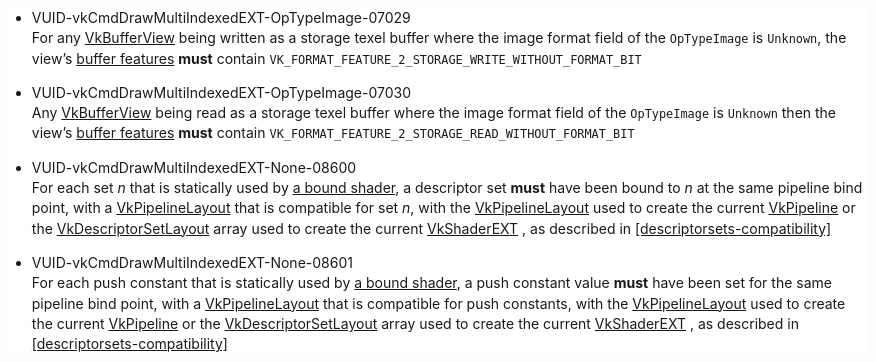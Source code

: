 - <a href="#VUID-vkCmdDrawMultiIndexedEXT-OpTypeImage-07029"
  id="VUID-vkCmdDrawMultiIndexedEXT-OpTypeImage-07029"></a>
  VUID-vkCmdDrawMultiIndexedEXT-OpTypeImage-07029  
  For any [VkBufferView](https://registry.khronos.org/vulkan/specs/1.3-extensions/man/html/VkBufferView.html) being written as a storage
  texel buffer where the image format field of the `OpTypeImage` is
  `Unknown`, the view’s [buffer features](#VkFormatProperties3) **must**
  contain `VK_FORMAT_FEATURE_2_STORAGE_WRITE_WITHOUT_FORMAT_BIT`

- <a href="#VUID-vkCmdDrawMultiIndexedEXT-OpTypeImage-07030"
  id="VUID-vkCmdDrawMultiIndexedEXT-OpTypeImage-07030"></a>
  VUID-vkCmdDrawMultiIndexedEXT-OpTypeImage-07030  
  Any [VkBufferView](https://registry.khronos.org/vulkan/specs/1.3-extensions/man/html/VkBufferView.html) being read as a storage texel
  buffer where the image format field of the `OpTypeImage` is `Unknown`
  then the view’s [buffer features](#VkFormatProperties3) **must**
  contain `VK_FORMAT_FEATURE_2_STORAGE_READ_WITHOUT_FORMAT_BIT`

- <a href="#VUID-vkCmdDrawMultiIndexedEXT-None-08600"
  id="VUID-vkCmdDrawMultiIndexedEXT-None-08600"></a>
  VUID-vkCmdDrawMultiIndexedEXT-None-08600  
  For each set *n* that is statically used by [a bound
  shader](#shaders-binding), a descriptor set **must** have been bound
  to *n* at the same pipeline bind point, with a
  [VkPipelineLayout](https://registry.khronos.org/vulkan/specs/1.3-extensions/man/html/VkPipelineLayout.html) that is compatible for set
  *n*, with the [VkPipelineLayout](https://registry.khronos.org/vulkan/specs/1.3-extensions/man/html/VkPipelineLayout.html) used to create
  the current [VkPipeline](https://registry.khronos.org/vulkan/specs/1.3-extensions/man/html/VkPipeline.html) or the
  [VkDescriptorSetLayout](https://registry.khronos.org/vulkan/specs/1.3-extensions/man/html/VkDescriptorSetLayout.html) array used to
  create the current [VkShaderEXT](https://registry.khronos.org/vulkan/specs/1.3-extensions/man/html/VkShaderEXT.html) , as described in
  [\[descriptorsets-compatibility\]](#descriptorsets-compatibility)

- <a href="#VUID-vkCmdDrawMultiIndexedEXT-None-08601"
  id="VUID-vkCmdDrawMultiIndexedEXT-None-08601"></a>
  VUID-vkCmdDrawMultiIndexedEXT-None-08601  
  For each push constant that is statically used by [a bound
  shader](#shaders-binding), a push constant value **must** have been
  set for the same pipeline bind point, with a
  [VkPipelineLayout](https://registry.khronos.org/vulkan/specs/1.3-extensions/man/html/VkPipelineLayout.html) that is compatible for push
  constants, with the [VkPipelineLayout](https://registry.khronos.org/vulkan/specs/1.3-extensions/man/html/VkPipelineLayout.html) used to
  create the current [VkPipeline](https://registry.khronos.org/vulkan/specs/1.3-extensions/man/html/VkPipeline.html) or the
  [VkDescriptorSetLayout](https://registry.khronos.org/vulkan/specs/1.3-extensions/man/html/VkDescriptorSetLayout.html) array used to
  create the current [VkShaderEXT](https://registry.khronos.org/vulkan/specs/1.3-extensions/man/html/VkShaderEXT.html) , as described in
  [\[descriptorsets-compatibility\]](#descriptorsets-compatibility)
